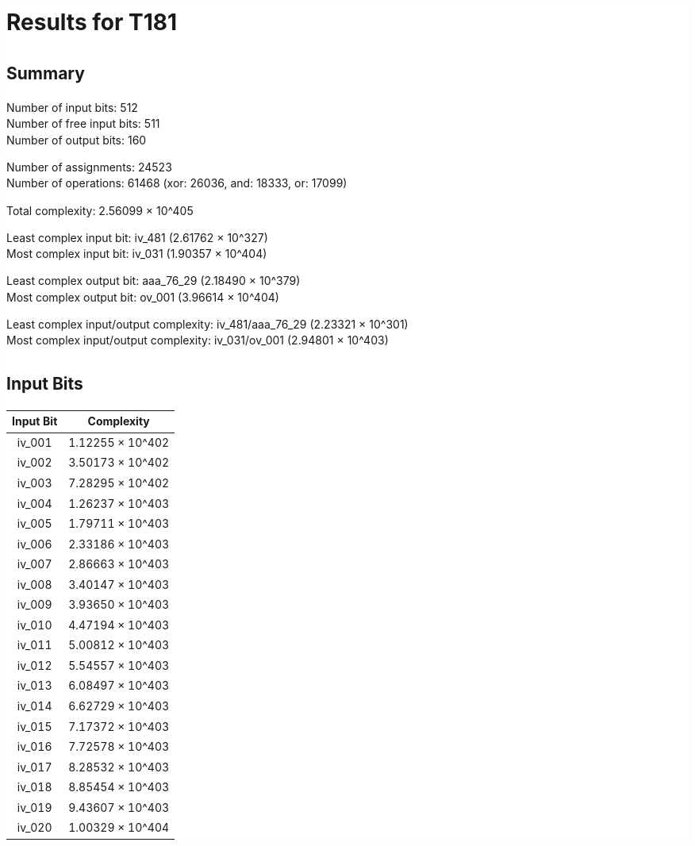 # Results for T181

## Summary

Number of input bits: 512  
Number of free input bits: 511  
Number of output bits: 160

Number of assignments: 24523  
Number of operations: 61468
(xor: 26036,
and: 18333,
or: 17099)

Total complexity: 2.56099 × 10^405

Least complex input bit: iv_481 (2.61762 × 10^327)  
Most complex input bit: iv_031 (1.90357 × 10^404)

Least complex output bit: aaa_76_29 (2.18490 × 10^379)  
Most complex output bit: ov_001 (3.96614 × 10^404)

Least complex input/output complexity: iv_481/aaa_76_29 (2.23321 × 10^301)  
Most complex input/output complexity: iv_031/ov_001 (2.94801 × 10^403)

## Input Bits

| Input Bit | Complexity |
|:---------:|:----------:|
| iv_001 | 1.12255 × 10^402 |
| iv_002 | 3.50173 × 10^402 |
| iv_003 | 7.28295 × 10^402 |
| iv_004 | 1.26237 × 10^403 |
| iv_005 | 1.79711 × 10^403 |
| iv_006 | 2.33186 × 10^403 |
| iv_007 | 2.86663 × 10^403 |
| iv_008 | 3.40147 × 10^403 |
| iv_009 | 3.93650 × 10^403 |
| iv_010 | 4.47194 × 10^403 |
| iv_011 | 5.00812 × 10^403 |
| iv_012 | 5.54557 × 10^403 |
| iv_013 | 6.08497 × 10^403 |
| iv_014 | 6.62729 × 10^403 |
| iv_015 | 7.17372 × 10^403 |
| iv_016 | 7.72578 × 10^403 |
| iv_017 | 8.28532 × 10^403 |
| iv_018 | 8.85454 × 10^403 |
| iv_019 | 9.43607 × 10^403 |
| iv_020 | 1.00329 × 10^404 |